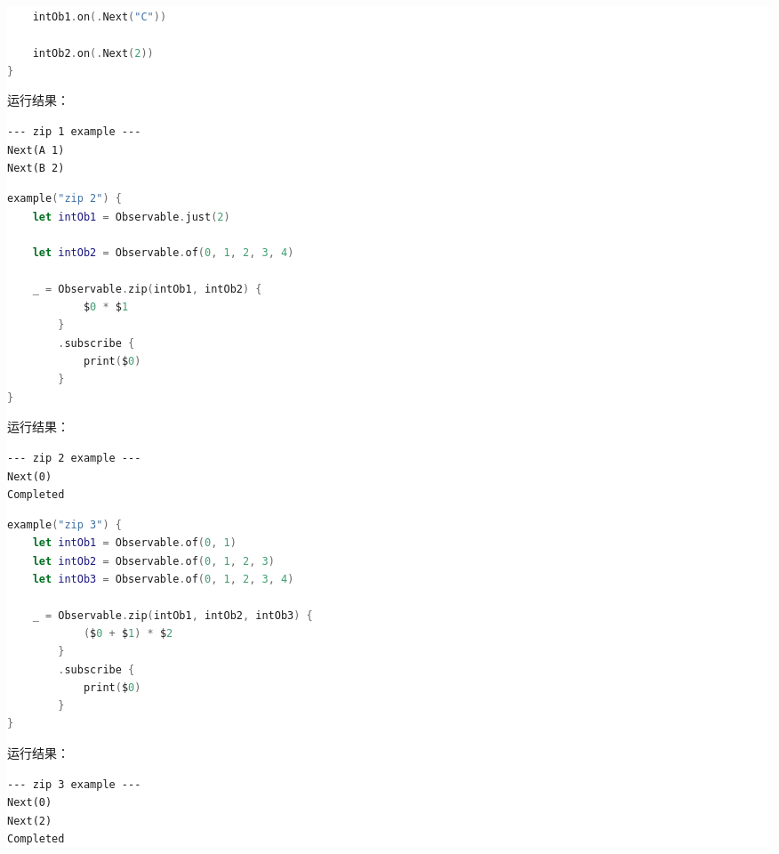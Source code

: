 ```swift
    intOb1.on(.Next("C"))

    intOb2.on(.Next(2))
}
```

运行结果：

```
--- zip 1 example ---
Next(A 1)
Next(B 2)
```

```swift
example("zip 2") {
    let intOb1 = Observable.just(2)

    let intOb2 = Observable.of(0, 1, 2, 3, 4)

    _ = Observable.zip(intOb1, intOb2) {
            $0 * $1
        }
        .subscribe {
            print($0)
        }
}
```

运行结果：

```
--- zip 2 example ---
Next(0)
Completed
```

```swift
example("zip 3") {
    let intOb1 = Observable.of(0, 1)
    let intOb2 = Observable.of(0, 1, 2, 3)
    let intOb3 = Observable.of(0, 1, 2, 3, 4)

    _ = Observable.zip(intOb1, intOb2, intOb3) {
            ($0 + $1) * $2
        }
        .subscribe {
            print($0)
        }
}
```

运行结果：

```
--- zip 3 example ---
Next(0)
Next(2)
Completed
```
